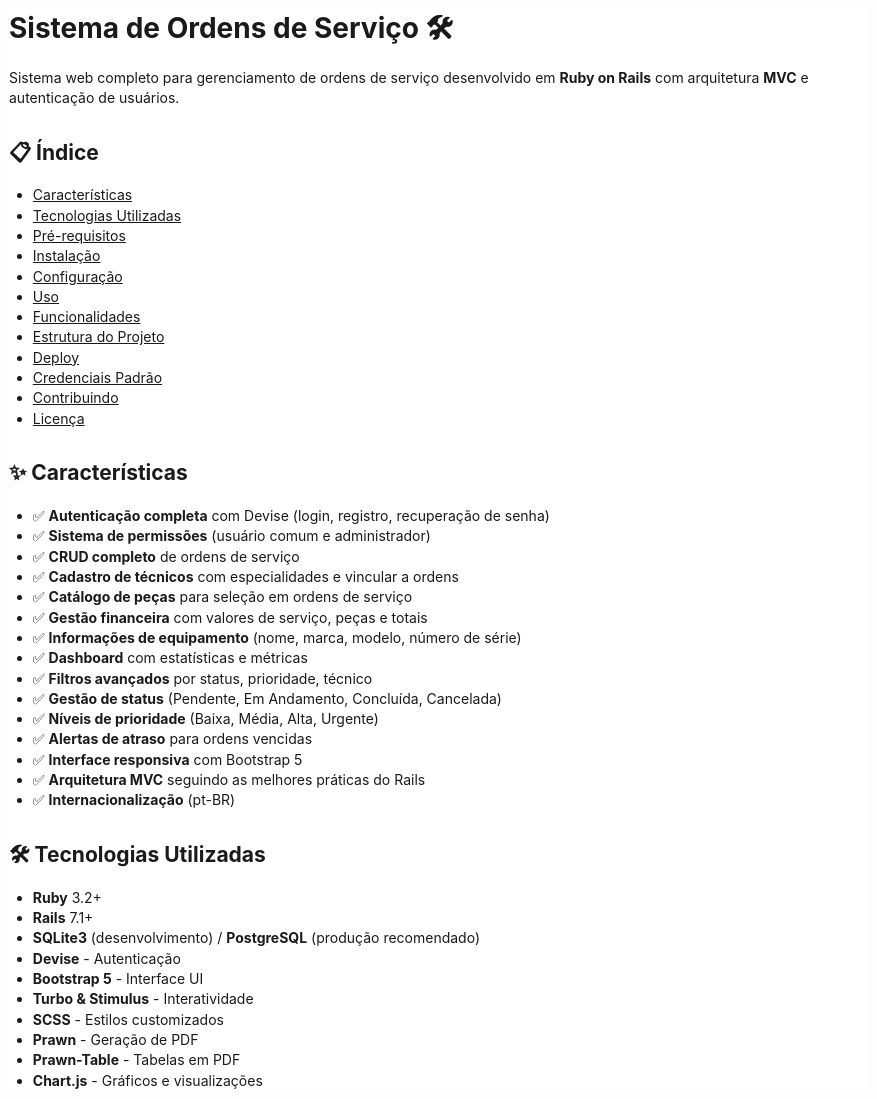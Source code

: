 # Sistema de Ordens de Serviço 🛠️

Sistema web completo para gerenciamento de ordens de serviço desenvolvido em **Ruby on Rails** com arquitetura **MVC** e autenticação de usuários.

## 📋 Índice

- [Características](#características)
- [Tecnologias Utilizadas](#tecnologias-utilizadas)
- [Pré-requisitos](#pré-requisitos)
- [Instalação](#instalação)
- [Configuração](#configuração)
- [Uso](#uso)
- [Funcionalidades](#funcionalidades)
- [Estrutura do Projeto](#estrutura-do-projeto)
- [Deploy](#deploy)
- [Credenciais Padrão](#credenciais-padrão)
- [Contribuindo](#contribuindo)
- [Licença](#licença)

## ✨ Características

- ✅ **Autenticação completa** com Devise (login, registro, recuperação de senha)
- ✅ **Sistema de permissões** (usuário comum e administrador)
- ✅ **CRUD completo** de ordens de serviço
- ✅ **Cadastro de técnicos** com especialidades e vincular a ordens
- ✅ **Catálogo de peças** para seleção em ordens de serviço
- ✅ **Gestão financeira** com valores de serviço, peças e totais
- ✅ **Informações de equipamento** (nome, marca, modelo, número de série)
- ✅ **Dashboard** com estatísticas e métricas
- ✅ **Filtros avançados** por status, prioridade, técnico
- ✅ **Gestão de status** (Pendente, Em Andamento, Concluída, Cancelada)
- ✅ **Níveis de prioridade** (Baixa, Média, Alta, Urgente)
- ✅ **Alertas de atraso** para ordens vencidas
- ✅ **Interface responsiva** com Bootstrap 5
- ✅ **Arquitetura MVC** seguindo as melhores práticas do Rails
- ✅ **Internacionalização** (pt-BR)

## 🛠️ Tecnologias Utilizadas

- **Ruby** 3.2+
- **Rails** 7.1+
- **SQLite3** (desenvolvimento) / **PostgreSQL** (produção recomendado)
- **Devise** - Autenticação
- **Bootstrap 5** - Interface UI
- **Turbo & Stimulus** - Interatividade
- **SCSS** - Estilos customizados
- **Prawn** - Geração de PDF
- **Prawn-Table** - Tabelas em PDF
- **Chart.js** - Gráficos e visualizações
